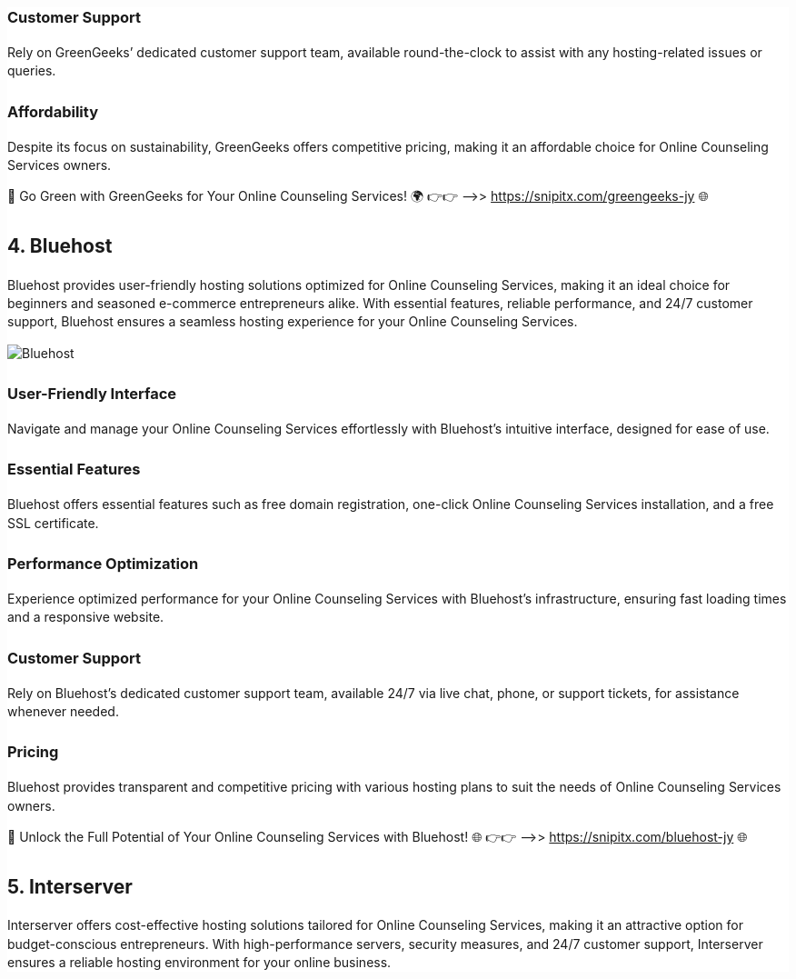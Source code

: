 ### Customer Support
Rely on GreenGeeks’ dedicated customer support team, available round-the-clock to assist with any hosting-related issues or queries.

### Affordability
Despite its focus on sustainability, GreenGeeks offers competitive pricing, making it an affordable choice for Online Counseling Services owners.

🌿 Go Green with GreenGeeks for Your Online Counseling Services! 🌍
👉👉 -->> https://snipitx.com/greengeeks-jy 🌐

## 4. Bluehost

Bluehost provides user-friendly hosting solutions optimized for Online Counseling Services, making it an ideal choice for beginners and seasoned e-commerce entrepreneurs alike. With essential features, reliable performance, and 24/7 customer support, Bluehost ensures a seamless hosting experience for your Online Counseling Services.

![Bluehost](https://i.imgur.com/PasFF9E.jpeg "Bluehost Hosting")

### User-Friendly Interface
Navigate and manage your Online Counseling Services effortlessly with Bluehost’s intuitive interface, designed for ease of use.

### Essential Features
Bluehost offers essential features such as free domain registration, one-click Online Counseling Services installation, and a free SSL certificate.

### Performance Optimization
Experience optimized performance for your Online Counseling Services with Bluehost’s infrastructure, ensuring fast loading times and a responsive website.

### Customer Support
Rely on Bluehost’s dedicated customer support team, available 24/7 via live chat, phone, or support tickets, for assistance whenever needed.

### Pricing
Bluehost provides transparent and competitive pricing with various hosting plans to suit the needs of Online Counseling Services owners.

🚀 Unlock the Full Potential of Your Online Counseling Services with Bluehost! 🌐
👉👉 -->> https://snipitx.com/bluehost-jy 🌐

## 5. Interserver

Interserver offers cost-effective hosting solutions tailored for Online Counseling Services, making it an attractive option for budget-conscious entrepreneurs. With high-performance servers, security measures, and 24/7 customer support, Interserver ensures a reliable hosting environment for your online business.
